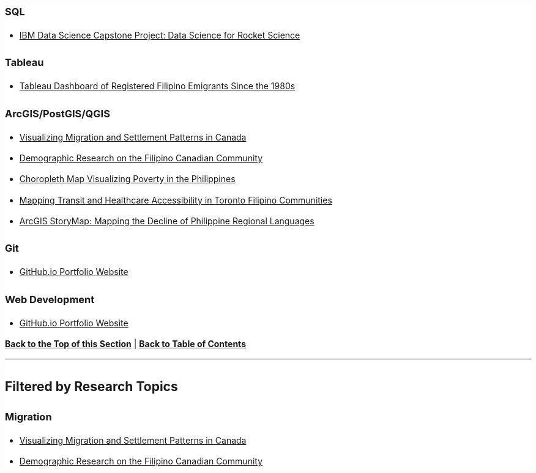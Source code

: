 ### SQL

* <a href="https://github.com/Francis-Calingo/IBM-Capstone-2"> IBM Data Science Capstone Project: Data Science for Rocket Science</a>

### Tableau

* <a href="https://public.tableau.com/app/profile/francis.emmanuel.calingo/viz/DataonRegisteredFilipinoEmigrantsSincethe1980s/Dashboard1"> Tableau Dashboard of Registered Filipino Emigrants Since the 1980s</a>

### ArcGIS/PostGIS/QGIS

* <a href="https://github.com/Francis-Calingo/Visualizing-Migration-in-Canada"> Visualizing Migration and Settlement Patterns in Canada</a>

* <a href="https://github.com/Francis-Calingo/ELECTIONS-CANADA-RESEARCH-PROJECT-Filipino-Canadian-Demographic-Report"> Demographic Research on the Filipino Canadian Community</a>

* <a href="https://github.com/Francis-Calingo/ArcGIS-Maps/tree/main/ArcGIS%20Pro%20Projects/Choropleth%20Map%20of%20Poverty%20in%20the%20Philippines"> Choropleth Map Visualizing Poverty in the Philippines</a>

* <a href="https://github.com/Francis-Calingo/ArcGIS-StoryMaps/tree/main/ArcGIS%20Pro%20Projects/Healthcare%20and%20Transit%20Toronto%20Filipinos"> Mapping Transit and Healthcare Accessibility in Toronto Filipino Communities</a>

* <a href="https://storymaps.arcgis.com/stories/44ef21a201d04242942a9573d5d62919 "> ArcGIS StoryMap: Mapping the Decline of Philippine Regional Languages</a>

### Git

* <a href="https://github.com/Francis-Calingo/Francis-Calingo.github.io"> GitHub.io Portfolio Website</a>

### Web Development

* <a href="https://github.com/Francis-Calingo/Francis-Calingo.github.io"> GitHub.io Portfolio Website</a>

[<b>Back to the Top of this Section</b>](#filtered-by-tools) | [<b>Back to Table of Contents</b>](#table-of-contents)

---

## **Filtered by Research Topics**

### Migration

* <a href="https://github.com/Francis-Calingo/Visualizing-Migration-in-Canada"> Visualizing Migration and Settlement Patterns in Canada</a>

* <a href="https://github.com/Francis-Calingo/ELECTIONS-CANADA-RESEARCH-PROJECT-Filipino-Canadian-Demographic-Report"> Demographic Research on the Filipino Canadian Community</a>
